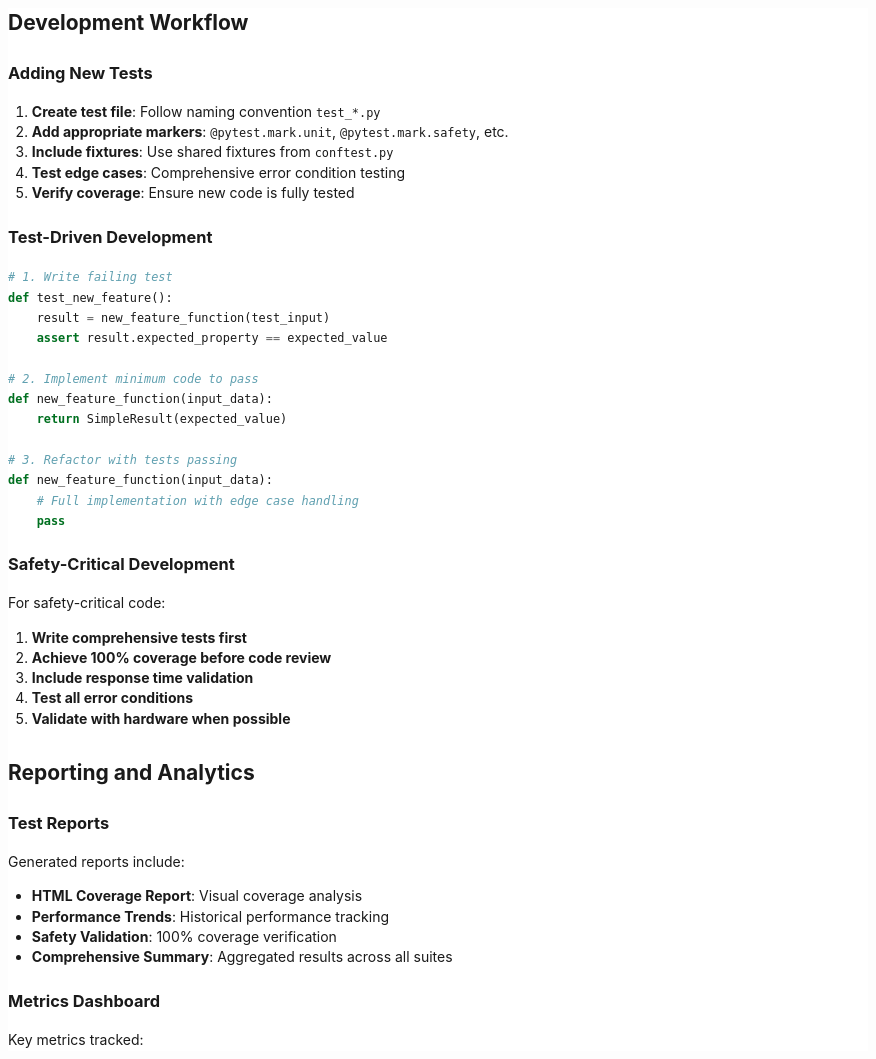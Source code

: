 ## Development Workflow

### Adding New Tests

1. **Create test file**: Follow naming convention `test_*.py`
2. **Add appropriate markers**: `@pytest.mark.unit`, `@pytest.mark.safety`, etc.
3. **Include fixtures**: Use shared fixtures from `conftest.py`
4. **Test edge cases**: Comprehensive error condition testing
5. **Verify coverage**: Ensure new code is fully tested

### Test-Driven Development

```python
# 1. Write failing test
def test_new_feature():
    result = new_feature_function(test_input)
    assert result.expected_property == expected_value

# 2. Implement minimum code to pass
def new_feature_function(input_data):
    return SimpleResult(expected_value)

# 3. Refactor with tests passing
def new_feature_function(input_data):
    # Full implementation with edge case handling
    pass
```

### Safety-Critical Development

For safety-critical code:

1. **Write comprehensive tests first**
2. **Achieve 100% coverage before code review**
3. **Include response time validation**
4. **Test all error conditions**
5. **Validate with hardware when possible**

## Reporting and Analytics

### Test Reports

Generated reports include:

- **HTML Coverage Report**: Visual coverage analysis
- **Performance Trends**: Historical performance tracking  
- **Safety Validation**: 100% coverage verification
- **Comprehensive Summary**: Aggregated results across all suites

### Metrics Dashboard

Key metrics tracked:

